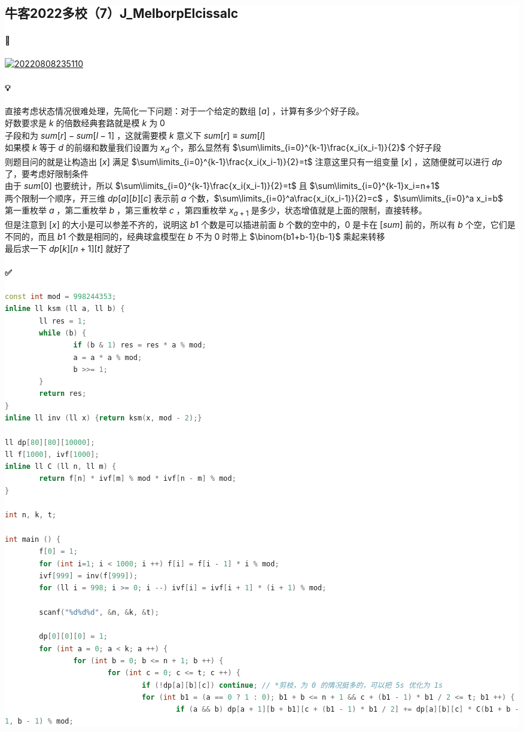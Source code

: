 
## 牛客2022多校（7）J_MelborpElcissalc

#### 🔗
<a href="https://ac.nowcoder.com/acm/contest/33192/J">![20220808235110](https://raw.githubusercontent.com/Tequila-Avage/PicGoBeds/master/20220808235110.png)</a>

#### 💡
直接考虑状态情况很难处理，先简化一下问题：对于一个给定的数组 $[a]$ ，计算有多少个好子段。  
好数要求是 $k$ 的倍数经典套路就是模 $k$ 为 $0$   
子段和为 $sum[r]-sum[l-1]$ ，这就需要模 $k$ 意义下 $sum[r]\equiv sum[l]$  
如果模 $k$ 等于 $d$ 的前缀和数量我们设置为 $x_d$ 个，那么显然有 $\sum\limits_{i=0}^{k-1}\frac{x_i(x_i-1)}{2}$ 个好子段  
则题目问的就是让构造出 $[x]$ 满足 $\sum\limits_{i=0}^{k-1}\frac{x_i(x_i-1)}{2}=t$
注意这里只有一组变量 $[x]$ ，这随便就可以进行 $dp$ 了，要考虑好限制条件  
由于 $sum[0]$ 也要统计，所以 $\sum\limits_{i=0}^{k-1}\frac{x_i(x_i-1)}{2}=t$ 且 $\sum\limits_{i=0}^{k-1}x_i=n+1$  
两个限制一个顺序，开三维 $dp[a][b][c]$ 表示前 $a$ 个数，$\sum\limits_{i=0}^a\frac{x_i(x_i-1)}{2}=c$ ，$\sum\limits_{i=0}^a x_i=b$   
第一重枚举 $a$ ，第二重枚举 $b$ ，第三重枚举 $c$ ，第四重枚举 $x_{a+1}$ 是多少，状态增值就是上面的限制，直接转移。  
但是注意到 $[x]$ 的大小是可以参差不齐的，说明这 $b1$ 个数是可以插进前面 $b$ 个数的空中的，$0$ 是卡在 $[sum]$ 前的，所以有 $b$ 个空，它们是不同的，而且 $b1$ 个数是相同的，经典球盒模型在 $b$ 不为 $0$ 时带上 $\binom{b1+b-1}{b-1}$ 乘起来转移  
最后求一下 $dp[k][n+1][t]$ 就好了 

#### ✅
```cpp
const int mod = 998244353;
inline ll ksm (ll a, ll b) {
        ll res = 1;
        while (b) {
                if (b & 1) res = res * a % mod;
                a = a * a % mod;
                b >>= 1;
        }
        return res;
}
inline ll inv (ll x) {return ksm(x, mod - 2);}
 
ll dp[80][80][10000];
ll f[1000], ivf[1000];
inline ll C (ll n, ll m) {
        return f[n] * ivf[m] % mod * ivf[n - m] % mod;
}
 
int n, k, t;
 
int main () {
        f[0] = 1;
        for (int i=1; i < 1000; i ++) f[i] = f[i - 1] * i % mod;
        ivf[999] = inv(f[999]);
        for (ll i = 998; i >= 0; i --) ivf[i] = ivf[i + 1] * (i + 1) % mod;
        
        scanf("%d%d%d", &n, &k, &t);
        
        dp[0][0][0] = 1;
        for (int a = 0; a < k; a ++) {
                for (int b = 0; b <= n + 1; b ++) {
                        for (int c = 0; c <= t; c ++) {
                                if (!dp[a][b][c]) continue; // *剪枝，为 0 的情况挺多的，可以把 5s 优化为 1s
                                for (int b1 = (a == 0 ? 1 : 0); b1 + b <= n + 1 && c + (b1 - 1) * b1 / 2 <= t; b1 ++) {
                                        if (a && b) dp[a + 1][b + b1][c + (b1 - 1) * b1 / 2] += dp[a][b][c] * C(b1 + b - 1, b - 1) % mod;
```